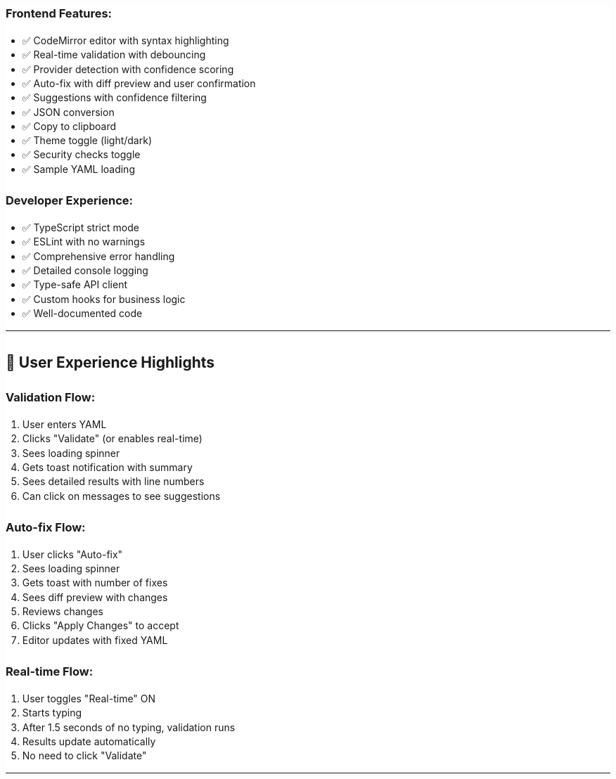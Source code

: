 ### **Frontend Features:**

- ✅ CodeMirror editor with syntax highlighting
- ✅ Real-time validation with debouncing
- ✅ Provider detection with confidence scoring
- ✅ Auto-fix with diff preview and user confirmation
- ✅ Suggestions with confidence filtering
- ✅ JSON conversion
- ✅ Copy to clipboard
- ✅ Theme toggle (light/dark)
- ✅ Security checks toggle
- ✅ Sample YAML loading

### **Developer Experience:**

- ✅ TypeScript strict mode
- ✅ ESLint with no warnings
- ✅ Comprehensive error handling
- ✅ Detailed console logging
- ✅ Type-safe API client
- ✅ Custom hooks for business logic
- ✅ Well-documented code

---

## 🎨 User Experience Highlights

### **Validation Flow:**

1. User enters YAML
2. Clicks "Validate" (or enables real-time)
3. Sees loading spinner
4. Gets toast notification with summary
5. Sees detailed results with line numbers
6. Can click on messages to see suggestions

### **Auto-fix Flow:**

1. User clicks "Auto-fix"
2. Sees loading spinner
3. Gets toast with number of fixes
4. Sees diff preview with changes
5. Reviews changes
6. Clicks "Apply Changes" to accept
7. Editor updates with fixed YAML

### **Real-time Flow:**

1. User toggles "Real-time" ON
2. Starts typing
3. After 1.5 seconds of no typing, validation runs
4. Results update automatically
5. No need to click "Validate"

---